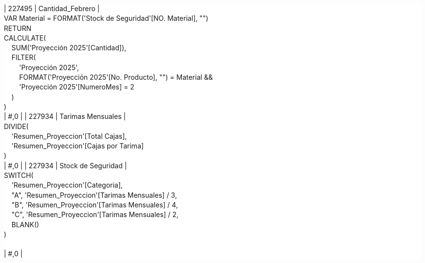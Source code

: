 | 227495  | Cantidad_Febrero                            | <br>VAR Material = FORMAT('Stock de Seguridad'[NO. Material], "")<br>RETURN<br>CALCULATE(<br>    SUM('Proyección 2025'[Cantidad]),<br>    FILTER(<br>        'Proyección 2025',<br>        FORMAT('Proyección 2025'[No. Producto], "") = Material &&<br>        'Proyección 2025'[NumeroMes] = 2<br>    )<br>)<br>                                                                                                                                                                                                                                                                                                                                                                                                                                                                                                                                                                                                                                                                                                                                                                                                                                                                                                                                                                                                                                                                                                                                                                                                                                                                                                                                     | #,0                                                                    |
| 227934  | Tarimas Mensuales                           | <br>DIVIDE(<br>    'Resumen_Proyeccion'[Total Cajas],<br>    'Resumen_Proyeccion'[Cajas por Tarima]<br>)<br>                                                                                                                                                                                                                                                                                                                                                                                                                                                                                                                                                                                                                                                                                                                                                                                                                                                                                                                                                                                                                                                                                                                                                                                                                                                                                                                                                                                                                                                                                                                                           | #,0                                                                    |
| 227934  | Stock de Seguridad                          | <br>SWITCH(<br>    'Resumen_Proyeccion'[Categoria],<br>    "A", 'Resumen_Proyeccion'[Tarimas Mensuales] / 3,<br>    "B", 'Resumen_Proyeccion'[Tarimas Mensuales] / 4,<br>    "C", 'Resumen_Proyeccion'[Tarimas Mensuales] / 2,<br>    BLANK()<br>)<br><br>                                                                                                                                                                                                                                                                                                                                                                                                                                                                                                                                                                                                                                                                                                                                                                                                                                                                                                                                                                                                                                                                                                                                                                                                                                                                                                                                                                                             | #,0                                                                    |